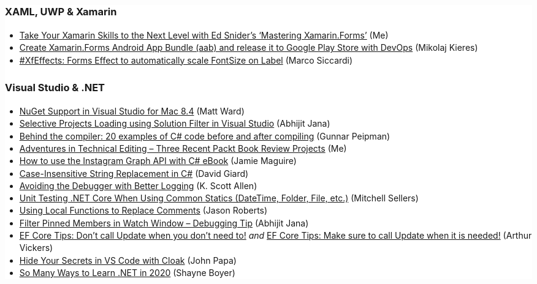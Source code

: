 

### <a name="silverlight"></a>XAML, UWP & Xamarin

  * <a href="http://feedproxy.google.com/~r/alvinashcraft/~3/gCYjaa6mHvI/" target="_blank" rel="noopener noreferrer">Take Your Xamarin Skills to the Next Level with Ed Snider’s ‘Mastering Xamarin.Forms’</a> (Me)
  * <a href="https://progrunning.net/create-xamarin-forms-android-aab-and-release-to-google-play-store-with-devops/" target="_blank" rel="noopener noreferrer">Create Xamarin.Forms Android App Bundle (aab) and release it to Google Play Store with DevOps</a> (Mikolaj Kieres)
  * <a href="https://msicc.net/xfeffects-forms-effect-to-automatically-scale-fontsize-on-label/" target="_blank" rel="noopener noreferrer">#XfEffects: Forms Effect to automatically scale FontSize on Label</a> (Marco Siccardi)



### <a name="dotnet"></a>Visual Studio & .NET

  * <a href="http://lastexitcode.com/blog/2020/01/19/NuGetSupportInVisualStudioMac8-4/" target="_blank" rel="noopener noreferrer">NuGet Support in Visual Studio for Mac 8.4</a> (Matt Ward)
  * <a href="https://dailydotnettips.com/selective-projects-loading-using-solution-filter-in-visual-studio/" target="_blank" rel="noopener noreferrer">Selective Projects Loading using Solution Filter in Visual Studio</a> (Abhijit Jana)
  * <a href="https://gunnarpeipman.com/behind-the-compiler/" target="_blank" rel="noopener noreferrer">Behind the compiler: 20 examples of C# code before and after compiling</a> (Gunnar Peipman)
  * <a href="http://feedproxy.google.com/~r/alvinashcraft/~3/gdH-w20AZGU/" target="_blank" rel="noopener noreferrer">Adventures in Technical Editing – Three Recent Packt Book Review Projects</a> (Me)
  * <a href="http://www.jamiemaguire.net/index.php/2020/01/18/how-to-use-the-instagram-graph-api-with-c-ebook/" target="_blank" rel="noopener noreferrer">How to use the Instagram Graph API with C# eBook</a> (Jamie Maguire)
  * <a href="http://davidgiard.com/2020/01/17/CaseInsensitiveStringReplacementInC.aspx" target="_blank" rel="noopener noreferrer">Case-Insensitive String Replacement in C#</a> (David Giard)
  * <a href="http://odetocode.com/blogs/scott/archive/2020/01/19/avoiding-the-debugger-with-better-logging.aspx" target="_blank" rel="noopener noreferrer">Avoiding the Debugger with Better Logging</a> (K. Scott Allen)
  * <a href="https://www.mitchelsellers.com/blog/article/unit-testing-net-core-when-using-common-statics-datetime-folder-file-etc" target="_blank" rel="noopener noreferrer">Unit Testing .NET Core When Using Common Statics (DateTime, Folder, File, etc.)</a> (Mitchell Sellers)
  * <a href="http://dontcodetired.com/blog/post/Using-Local-Functions-to-Replace-Comments" target="_blank" rel="noopener noreferrer">Using Local Functions to Replace Comments</a> (Jason Roberts)
  * <a href="https://dailydotnettips.com/filter-pinned-members-in-watch-window-debugging-tip/" target="_blank" rel="noopener noreferrer">Filter Pinned Members in Watch Window – Debugging Tip</a> (Abhijit Jana)
  * <a href="https://blog.oneunicorn.com/2020/01/17/dontcallupdate/" target="_blank" rel="noopener noreferrer">EF Core Tips: Don’t call Update when you don’t need to!</a> _and_ <a href="https://blog.oneunicorn.com/2020/01/18/docallupdate/" target="_blank" rel="noopener noreferrer">EF Core Tips: Make sure to call Update when it is needed!</a> (Arthur Vickers)
  * <a href="https://johnpapa.net/hide-your-secrets-in-vs-code-with-cloak/" target="_blank" rel="noopener noreferrer">Hide Your Secrets in VS Code with Cloak</a> (John Papa)
  * <a href="http://feedproxy.google.com/~r/Tattoocoder/~3/ZJQ5yJHbb6o/" target="_blank" rel="noopener noreferrer">So Many Ways to Learn .NET in 2020</a> (Shayne Boyer)



